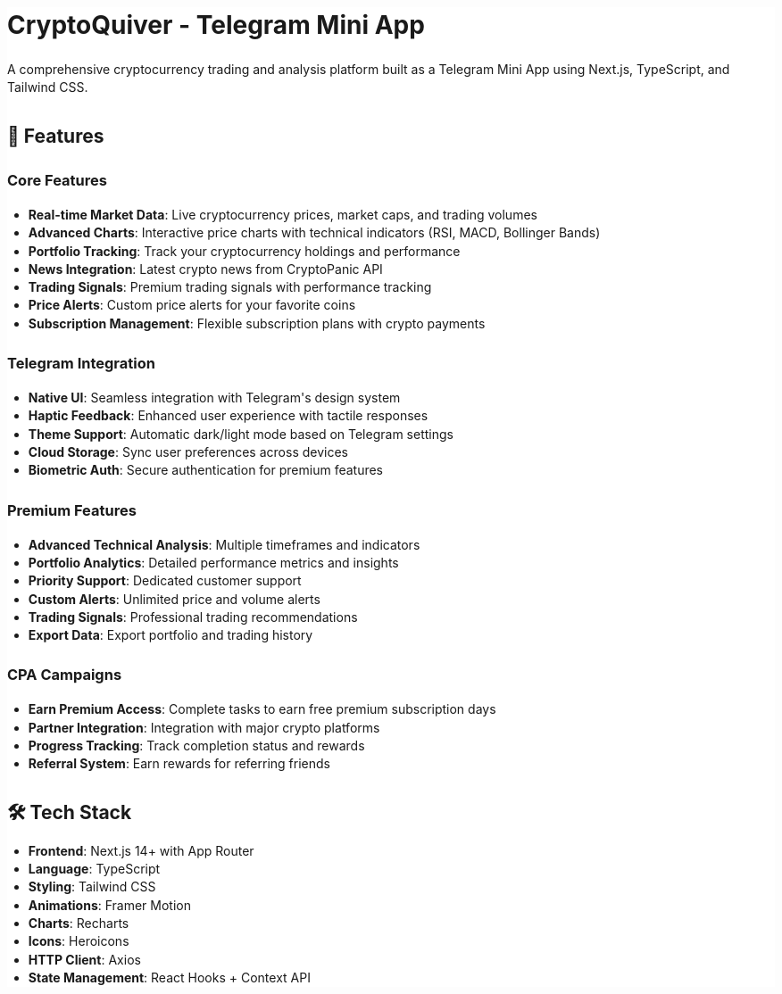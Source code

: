 # CryptoQuiver - Telegram Mini App

A comprehensive cryptocurrency trading and analysis platform built as a Telegram Mini App using Next.js, TypeScript, and Tailwind CSS.

## 🚀 Features

### Core Features
- **Real-time Market Data**: Live cryptocurrency prices, market caps, and trading volumes
- **Advanced Charts**: Interactive price charts with technical indicators (RSI, MACD, Bollinger Bands)
- **Portfolio Tracking**: Track your cryptocurrency holdings and performance
- **News Integration**: Latest crypto news from CryptoPanic API
- **Trading Signals**: Premium trading signals with performance tracking
- **Price Alerts**: Custom price alerts for your favorite coins
- **Subscription Management**: Flexible subscription plans with crypto payments

### Telegram Integration
- **Native UI**: Seamless integration with Telegram's design system
- **Haptic Feedback**: Enhanced user experience with tactile responses
- **Theme Support**: Automatic dark/light mode based on Telegram settings
- **Cloud Storage**: Sync user preferences across devices
- **Biometric Auth**: Secure authentication for premium features

### Premium Features
- **Advanced Technical Analysis**: Multiple timeframes and indicators
- **Portfolio Analytics**: Detailed performance metrics and insights
- **Priority Support**: Dedicated customer support
- **Custom Alerts**: Unlimited price and volume alerts
- **Trading Signals**: Professional trading recommendations
- **Export Data**: Export portfolio and trading history

### CPA Campaigns
- **Earn Premium Access**: Complete tasks to earn free premium subscription days
- **Partner Integration**: Integration with major crypto platforms
- **Progress Tracking**: Track completion status and rewards
- **Referral System**: Earn rewards for referring friends

## 🛠️ Tech Stack

- **Frontend**: Next.js 14+ with App Router
- **Language**: TypeScript
- **Styling**: Tailwind CSS
- **Animations**: Framer Motion
- **Charts**: Recharts
- **Icons**: Heroicons
- **HTTP Client**: Axios
- **State Management**: React Hooks + Context API
